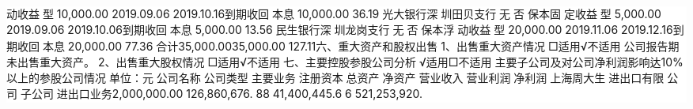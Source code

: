 动收益
型
10,000.00
2019.09.06
2019.10.16到期收回
本息
10,000.00
36.19
光大银行深
圳田贝支行
无
否
保本固
定收益
型
5,000.00
2019.09.06
2019.10.06到期收回
本息
5,000.00
13.56
民生银行深
圳龙岗支行
无
否
保本浮
动收益
型
20,000.00
2019.11.06
2019.12.16到期收回
本息
20,000.00
77.36
合计35,000.0035,000.00
127.11六、重大资产和股权出售
1、出售重大资产情况
□适用√不适用
公司报告期未出售重大资产。
2、出售重大股权情况
□适用√不适用
七、主要控股参股公司分析
√适用□不适用
主要子公司及对公司净利润影响达10%以上的参股公司情况
单位：元
公司名称
公司类型
主要业务
注册资本
总资产
净资产
营业收入
营业利润
净利润
上海周大生
进出口有限
公司
子公司
进出口业务2,000,000.00
126,860,676.
88
41,400,445.6
6
521,253,920.